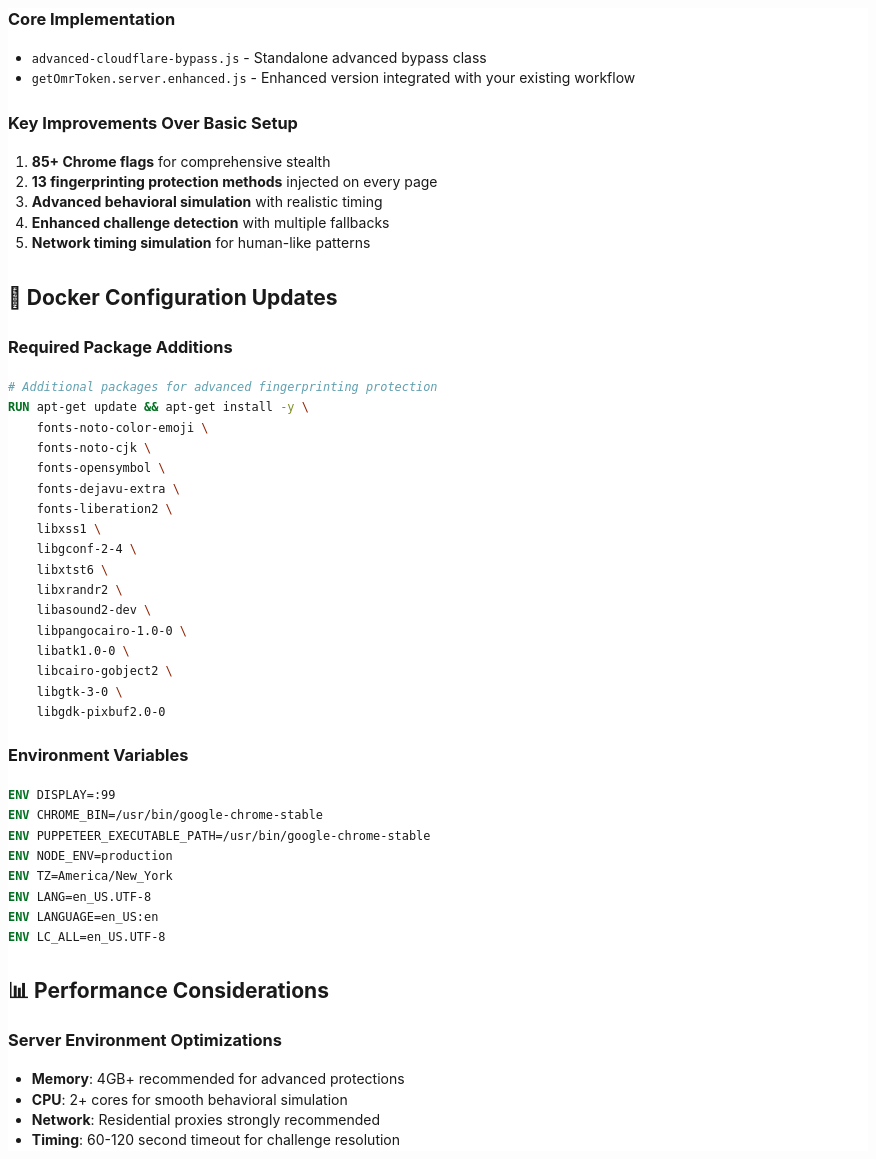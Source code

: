 ### Core Implementation
- `advanced-cloudflare-bypass.js` - Standalone advanced bypass class
- `getOmrToken.server.enhanced.js` - Enhanced version integrated with your existing workflow

### Key Improvements Over Basic Setup
1. **85+ Chrome flags** for comprehensive stealth
2. **13 fingerprinting protection methods** injected on every page
3. **Advanced behavioral simulation** with realistic timing
4. **Enhanced challenge detection** with multiple fallbacks
5. **Network timing simulation** for human-like patterns

## 🐳 Docker Configuration Updates

### Required Package Additions
```dockerfile
# Additional packages for advanced fingerprinting protection
RUN apt-get update && apt-get install -y \
    fonts-noto-color-emoji \
    fonts-noto-cjk \
    fonts-opensymbol \
    fonts-dejavu-extra \
    fonts-liberation2 \
    libxss1 \
    libgconf-2-4 \
    libxtst6 \
    libxrandr2 \
    libasound2-dev \
    libpangocairo-1.0-0 \
    libatk1.0-0 \
    libcairo-gobject2 \
    libgtk-3-0 \
    libgdk-pixbuf2.0-0
```

### Environment Variables
```dockerfile
ENV DISPLAY=:99
ENV CHROME_BIN=/usr/bin/google-chrome-stable
ENV PUPPETEER_EXECUTABLE_PATH=/usr/bin/google-chrome-stable
ENV NODE_ENV=production
ENV TZ=America/New_York
ENV LANG=en_US.UTF-8
ENV LANGUAGE=en_US:en
ENV LC_ALL=en_US.UTF-8
```

## 📊 Performance Considerations

### Server Environment Optimizations
- **Memory**: 4GB+ recommended for advanced protections
- **CPU**: 2+ cores for smooth behavioral simulation
- **Network**: Residential proxies strongly recommended
- **Timing**: 60-120 second timeout for challenge resolution
